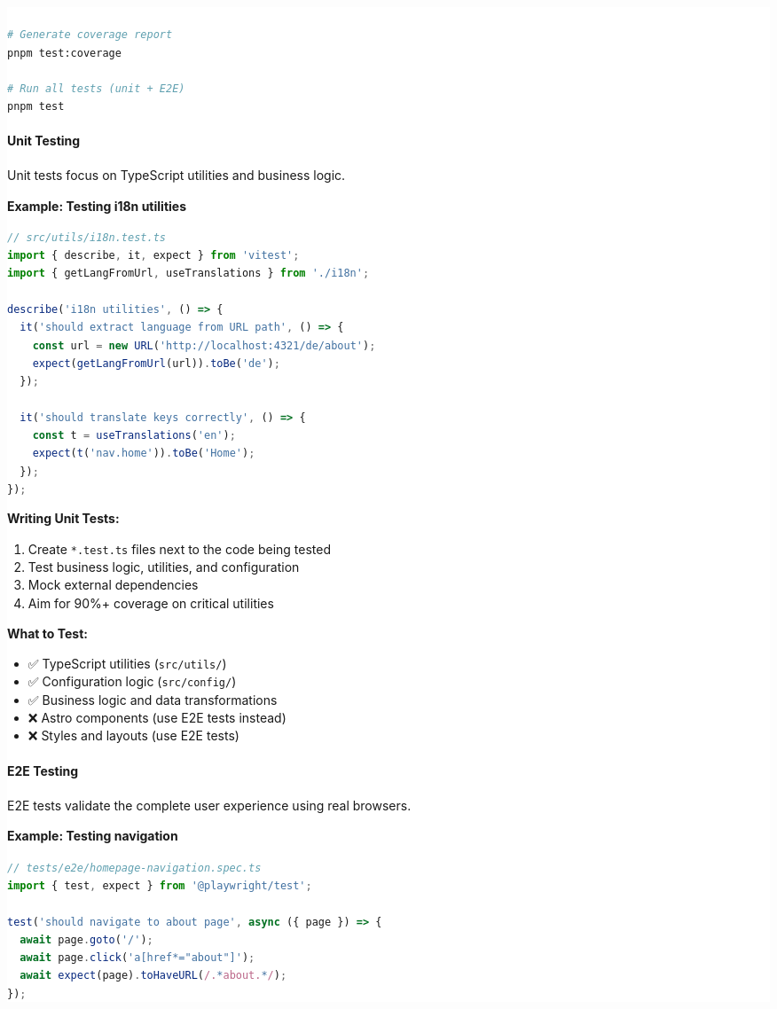 ```bash

# Generate coverage report
pnpm test:coverage

# Run all tests (unit + E2E)
pnpm test
```

#### Unit Testing

Unit tests focus on TypeScript utilities and business logic.

**Example: Testing i18n utilities**
```typescript
// src/utils/i18n.test.ts
import { describe, it, expect } from 'vitest';
import { getLangFromUrl, useTranslations } from './i18n';

describe('i18n utilities', () => {
  it('should extract language from URL path', () => {
    const url = new URL('http://localhost:4321/de/about');
    expect(getLangFromUrl(url)).toBe('de');
  });

  it('should translate keys correctly', () => {
    const t = useTranslations('en');
    expect(t('nav.home')).toBe('Home');
  });
});
```

**Writing Unit Tests:**
1. Create `*.test.ts` files next to the code being tested
2. Test business logic, utilities, and configuration
3. Mock external dependencies
4. Aim for 90%+ coverage on critical utilities

**What to Test:**
- ✅ TypeScript utilities (`src/utils/`)
- ✅ Configuration logic (`src/config/`)
- ✅ Business logic and data transformations
- ❌ Astro components (use E2E tests instead)
- ❌ Styles and layouts (use E2E tests)

#### E2E Testing

E2E tests validate the complete user experience using real browsers.

**Example: Testing navigation**
```typescript
// tests/e2e/homepage-navigation.spec.ts
import { test, expect } from '@playwright/test';

test('should navigate to about page', async ({ page }) => {
  await page.goto('/');
  await page.click('a[href*="about"]');
  await expect(page).toHaveURL(/.*about.*/);
});
```

